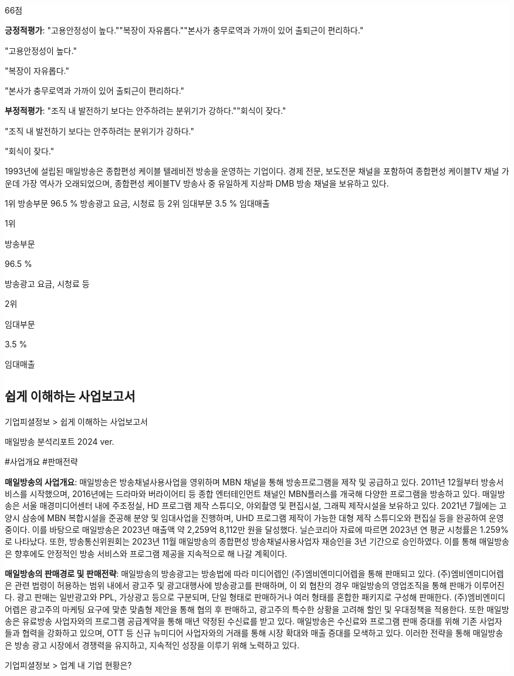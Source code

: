 66점

**긍정적평가**: "고용안정성이 높다.""복장이 자유롭다.""본사가 충무로역과 가까이 있어 출퇴근이 편리하다."

"고용안정성이 높다."

"복장이 자유롭다."

"본사가 충무로역과 가까이 있어 출퇴근이 편리하다."

**부정적평가**: "조직 내 발전하기 보다는 안주하려는 분위기가 강하다.""회식이 잦다."

"조직 내 발전하기 보다는 안주하려는 분위기가 강하다."

"회식이 잦다."

1993년에 설립된 매일방송은 종합편성 케이블 텔레비전 방송을 운영하는 기업이다. 경제 전문, 보도전문 채널을 포함하여 종합편성 케이블TV 채널 가운데 가장 역사가 오래되었으며, 종합편성 케이블TV 방송사 중 유일하게 지상파 DMB 방송 채널을 보유하고 있다.

1위 방송부문 96.5 % 방송광고 요금, 시청료 등
2위 임대부문 3.5 % 임대매출

1위

방송부문

96.5 %

방송광고 요금, 시청료 등

2위

임대부문

3.5 %

임대매출

## 쉽게 이해하는 사업보고서

기업피셜정보 > 쉽게 이해하는 사업보고서

매일방송 분석리포트 2024 ver.

#사업개요 #판매전략

**매일방송의 사업개요**: 매일방송은 방송채널사용사업을 영위하며 MBN 채널을 통해 방송프로그램을 제작 및 공급하고 있다. 2011년 12월부터 방송서비스를 시작했으며, 2016년에는 드라마와 버라이어티 등 종합 엔터테인먼트 채널인 MBN플러스를 개국해 다양한 프로그램을 방송하고 있다. 매일방송은 서울 매경미디어센터 내에 주조정실, HD 프로그램 제작 스튜디오, 야외촬영 및 편집시설, 그래픽 제작시설을 보유하고 있다. 2021년 7월에는 고양시 삼송에 MBN 복합시설을 준공해 분양 및 임대사업을 진행하며, UHD 프로그램 제작이 가능한 대형 제작 스튜디오와 편집실 등을 완공하여 운영 중이다. 이를 바탕으로 매일방송은 2023년 매출액 약 2,259억 8,112만 원을 달성했다. 닐슨코리아 자료에 따르면 2023년 연 평균 시청률은 1.259%로 나타났다. 또한, 방송통신위원회는 2023년 11월 매일방송의 종합편성 방송채널사용사업자 재승인을 3년 기간으로 승인하였다. 이를 통해 매일방송은 향후에도 안정적인 방송 서비스와 프로그램 제공을 지속적으로 해 나갈 계획이다.

**매일방송의 판매경로 및 판매전략**: 매일방송의 방송광고는 방송법에 따라 미디어렙인 (주)엠비엔미디어렙을 통해 판매되고 있다. (주)엠비엔미디어렙은 관련 법령이 허용하는 범위 내에서 광고주 및 광고대행사에 방송광고를 판매하며, 이 외 협찬의 경우 매일방송의 영업조직을 통해 판매가 이루어진다. 광고 판매는 일반광고와 PPL, 가상광고 등으로 구분되며, 단일 형태로 판매하거나 여러 형태를 혼합한 패키지로 구성해 판매한다. (주)엠비엔미디어렙은 광고주의 마케팅 요구에 맞춘 맞춤형 제안을 통해 협의 후 판매하고, 광고주의 특수한 상황을 고려해 할인 및 우대정책을 적용한다. 또한 매일방송은 유료방송 사업자와의 프로그램 공급계약을 통해 매년 약정된 수신료를 받고 있다. 매일방송은 수신료와 프로그램 판매 증대를 위해 기존 사업자들과 협력을 강화하고 있으며, OTT 등 신규 뉴미디어 사업자와의 거래를 통해 시장 확대와 매출 증대를 모색하고 있다. 이러한 전략을 통해 매일방송은 방송 광고 시장에서 경쟁력을 유지하고, 지속적인 성장을 이루기 위해 노력하고 있다.

기업피셜정보 > 업계 내 기업 현황은?
